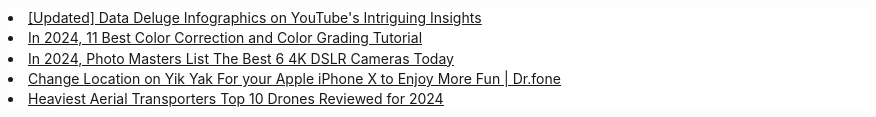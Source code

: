 <li><a href="https://youtube-clips.techidaily.com/updated-data-deluge-infographics-on-youtubes-intriguing-insights/"><u>[Updated] Data Deluge  Infographics on YouTube's Intriguing Insights</u></a></li>
<li><a href="https://fox-access.techidaily.com/in-2024-11-best-color-correction-and-color-grading-tutorial/"><u>In 2024, 11 Best Color Correction and Color Grading Tutorial</u></a></li>
<li><a href="https://fox-access.techidaily.com/in-2024-photo-masters-list-the-best-6-4k-dslr-cameras-today/"><u>In 2024, Photo Masters List  The Best 6 4K DSLR Cameras Today</u></a></li>
<li><a href="https://location-social.techidaily.com/change-location-on-yik-yak-for-your-apple-iphone-x-to-enjoy-more-fun-drfone-by-drfone-virtual-ios/"><u>Change Location on Yik Yak For your Apple iPhone X to Enjoy More Fun | Dr.fone</u></a></li>
<li><a href="https://fox-access.techidaily.com/heaviest-aerial-transporters-top-10-drones-reviewed-for-2024/"><u>Heaviest Aerial Transporters  Top 10 Drones Reviewed for 2024</u></a></li>
</ul></div>
